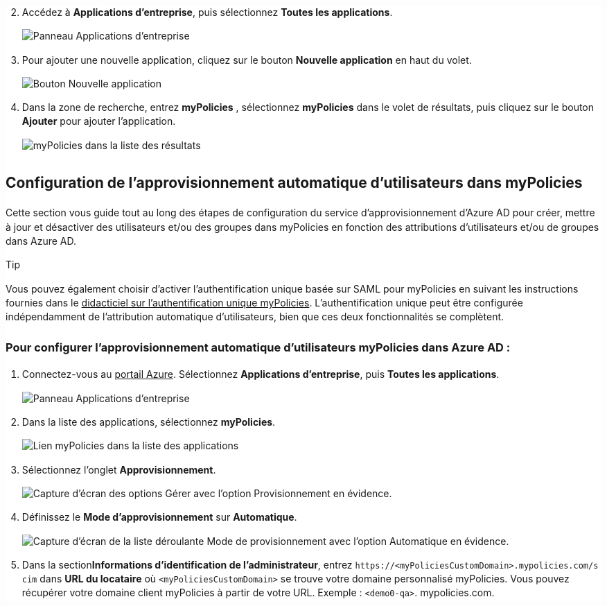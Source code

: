2. Accédez à **Applications d’entreprise**, puis sélectionnez **Toutes les applications**.

    ![Panneau Applications d’entreprise](common/enterprise-applications.png)

3. Pour ajouter une nouvelle application, cliquez sur le bouton **Nouvelle application** en haut du volet.

    ![Bouton Nouvelle application](common/add-new-app.png)

4. Dans la zone de recherche, entrez **myPolicies** , sélectionnez **myPolicies** dans le volet de résultats, puis cliquez sur le bouton **Ajouter** pour ajouter l’application.

    ![myPolicies dans la liste des résultats](common/search-new-app.png)

## <a name="configuring-automatic-user-provisioning-to-mypolicies"></a>Configuration de l’approvisionnement automatique d’utilisateurs dans myPolicies 

Cette section vous guide tout au long des étapes de configuration du service d’approvisionnement d’Azure AD pour créer, mettre à jour et désactiver des utilisateurs et/ou des groupes dans myPolicies en fonction des attributions d’utilisateurs et/ou de groupes dans Azure AD.

> [!TIP]
> Vous pouvez également choisir d’activer l’authentification unique basée sur SAML pour myPolicies en suivant les instructions fournies dans le [didacticiel sur l’authentification unique myPolicies](mypolicies-tutorial.md). L’authentification unique peut être configurée indépendamment de l’attribution automatique d’utilisateurs, bien que ces deux fonctionnalités se complètent.

### <a name="to-configure-automatic-user-provisioning-for-mypolicies-in-azure-ad"></a>Pour configurer l’approvisionnement automatique d’utilisateurs myPolicies dans Azure AD :

1. Connectez-vous au [portail Azure](https://portal.azure.com). Sélectionnez **Applications d’entreprise**, puis **Toutes les applications**.

    ![Panneau Applications d’entreprise](common/enterprise-applications.png)

2. Dans la liste des applications, sélectionnez **myPolicies**.

    ![Lien myPolicies dans la liste des applications](common/all-applications.png)

3. Sélectionnez l’onglet **Approvisionnement**.

    ![Capture d’écran des options Gérer avec l’option Provisionnement en évidence.](common/provisioning.png)

4. Définissez le **Mode d’approvisionnement** sur **Automatique**.

    ![Capture d’écran de la liste déroulante Mode de provisionnement avec l’option Automatique en évidence.](common/provisioning-automatic.png)

5. Dans la section**Informations d’identification de l’administrateur**, entrez `https://<myPoliciesCustomDomain>.mypolicies.com/scim` dans **URL du locataire** où `<myPoliciesCustomDomain>` se trouve votre domaine personnalisé myPolicies. Vous pouvez récupérer votre domaine client myPolicies à partir de votre URL.
Exemple : `<demo0-qa>`. mypolicies.com.
